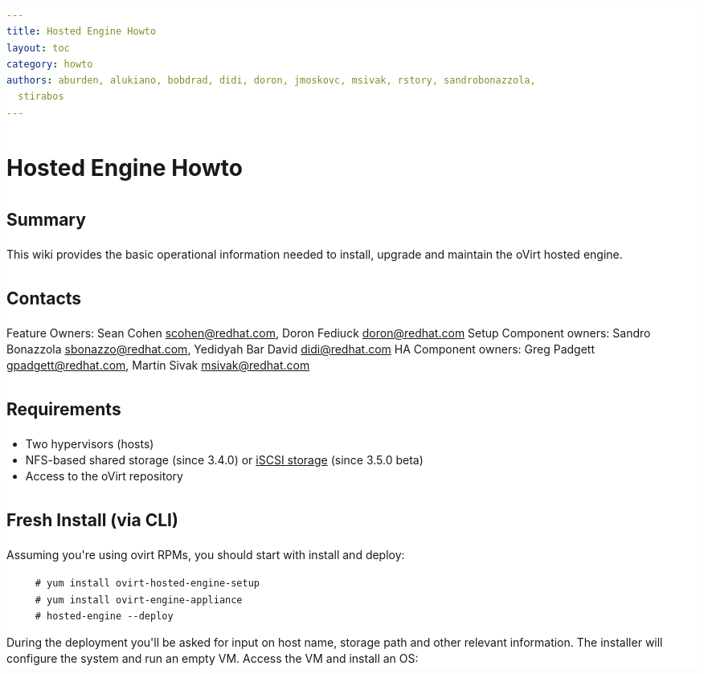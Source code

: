 ```yaml
---
title: Hosted Engine Howto
layout: toc
category: howto
authors: aburden, alukiano, bobdrad, didi, doron, jmoskovc, msivak, rstory, sandrobonazzola,
  stirabos
---
```


# Hosted Engine Howto

## Summary

This wiki provides the basic operational information needed to install, upgrade and maintain the oVirt hosted engine.

## **Contacts**

Feature Owners:
Sean Cohen <scohen@redhat.com>, Doron Fediuck <doron@redhat.com>
Setup Component owners:
Sandro Bonazzola <sbonazzo@redhat.com>, Yedidyah Bar David <didi@redhat.com>
HA Component owners:
Greg Padgett <gpadgett@redhat.com>, Martin Sivak <msivak@redhat.com>

## **Requirements**

*   Two hypervisors (hosts)
*   NFS-based shared storage (since 3.4.0) or [iSCSI storage](/develop/release-management/features/sla/self-hosted-engine-iscsi-support/) (since 3.5.0 beta)
*   Access to the oVirt repository

## **Fresh Install (via CLI)**

Assuming you're using ovirt RPMs, you should start with install and deploy:

         # yum install ovirt-hosted-engine-setup
         # yum install ovirt-engine-appliance
         # hosted-engine --deploy

During the deployment you'll be asked for input on host name, storage path and other relevant information. The installer will configure the system and run an empty VM. Access the VM and install an OS:
